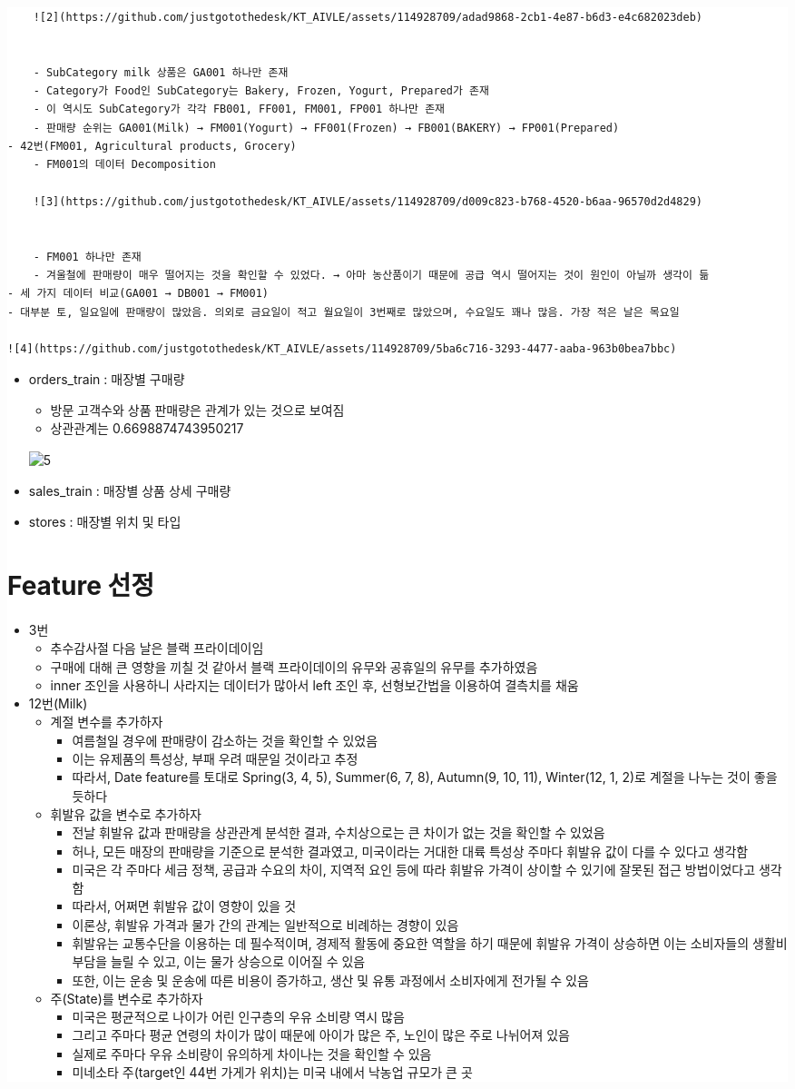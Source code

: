         ![2](https://github.com/justgotothedesk/KT_AIVLE/assets/114928709/adad9868-2cb1-4e87-b6d3-e4c682023deb)

        
        - SubCategory milk 상품은 GA001 하나만 존재
        - Category가 Food인 SubCategory는 Bakery, Frozen, Yogurt, Prepared가 존재
        - 이 역시도 SubCategory가 각각 FB001, FF001, FM001, FP001 하나만 존재
        - 판매량 순위는 GA001(Milk) → FM001(Yogurt) → FF001(Frozen) → FB001(BAKERY) → FP001(Prepared)
    - 42번(FM001, Agricultural products, Grocery)
        - FM001의 데이터 Decomposition
        
        ![3](https://github.com/justgotothedesk/KT_AIVLE/assets/114928709/d009c823-b768-4520-b6aa-96570d2d4829)

        
        - FM001 하나만 존재
        - 겨울철에 판매량이 매우 떨어지는 것을 확인할 수 있었다. → 아마 농산품이기 때문에 공급 역시 떨어지는 것이 원인이 아닐까 생각이 듦
    - 세 가지 데이터 비교(GA001 → DB001 → FM001)
    - 대부분 토, 일요일에 판매량이 많았음. 의외로 금요일이 적고 월요일이 3번째로 많았으며, 수요일도 꽤나 많음. 가장 적은 날은 목요일
    
    ![4](https://github.com/justgotothedesk/KT_AIVLE/assets/114928709/5ba6c716-3293-4477-aaba-963b0bea7bbc)

    
- orders_train : 매장별 구매량
    - 방문 고객수와 상품 판매량은 관계가 있는 것으로 보여짐
    - 상관관계는 0.6698874743950217
    
    ![5](https://github.com/justgotothedesk/KT_AIVLE/assets/114928709/81238738-92ef-4a84-9927-1b558b2fd827)

    
- sales_train : 매장별 상품 상세 구매량
- stores : 매장별 위치 및 타입

# Feature 선정

- 3번
    - 추수감사절 다음 날은 블랙 프라이데이임
    - 구매에 대해 큰 영향을 끼칠 것 같아서 블랙 프라이데이의 유무와 공휴일의 유무를 추가하였음
    - inner 조인을 사용하니 사라지는 데이터가 많아서 left 조인 후, 선형보간법을 이용하여 결측치를 채움
- 12번(Milk)
    - 계절 변수를 추가하자
        - 여름철일 경우에 판매량이 감소하는 것을 확인할 수 있었음
        - 이는 유제품의 특성상, 부패 우려 때문일 것이라고 추정
        - 따라서, Date feature를 토대로 Spring(3, 4, 5), Summer(6, 7, 8), Autumn(9, 10, 11), Winter(12, 1, 2)로 계절을 나누는 것이 좋을 듯하다
    - 휘발유 값을 변수로 추가하자
        - 전날 휘발유 값과 판매량을 상관관계 분석한 결과, 수치상으로는 큰 차이가 없는 것을 확인할 수 있었음
        - 허나, 모든 매장의 판매량을 기준으로 분석한 결과였고, 미국이라는 거대한 대륙 특성상 주마다 휘발유 값이 다를 수 있다고 생각함
        - 미국은 각 주마다 세금 정책, 공급과 수요의 차이, 지역적 요인 등에 따라 휘발유 가격이 상이할 수 있기에 잘못된 접근 방법이었다고 생각함
        - 따라서, 어쩌면 휘발유 값이 영향이 있을 것
        - 이론상, 휘발유 가격과 물가 간의 관계는 일반적으로 비례하는 경향이 있음
        - 휘발유는 교통수단을 이용하는 데 필수적이며, 경제적 활동에 중요한 역할을 하기 때문에 휘발유 가격이 상승하면 이는 소비자들의 생활비 부담을 늘릴 수 있고, 이는 물가 상승으로 이어질 수 있음
        - 또한, 이는 운송 및 운송에 따른 비용이 증가하고, 생산 및 유통 과정에서 소비자에게 전가될 수 있음
    - 주(State)를 변수로 추가하자
        - 미국은 평균적으로 나이가 어린 인구층의 우유 소비량 역시 많음
        - 그리고 주마다 평균 연령의 차이가 많이 때문에 아이가 많은 주, 노인이 많은 주로 나뉘어져 있음
        - 실제로 주마다 우유 소비량이 유의하게 차이나는 것을 확인할 수 있음
        - 미네소타 주(target인 44번 가게가 위치)는 미국 내에서 낙농업 규모가 큰 곳
            